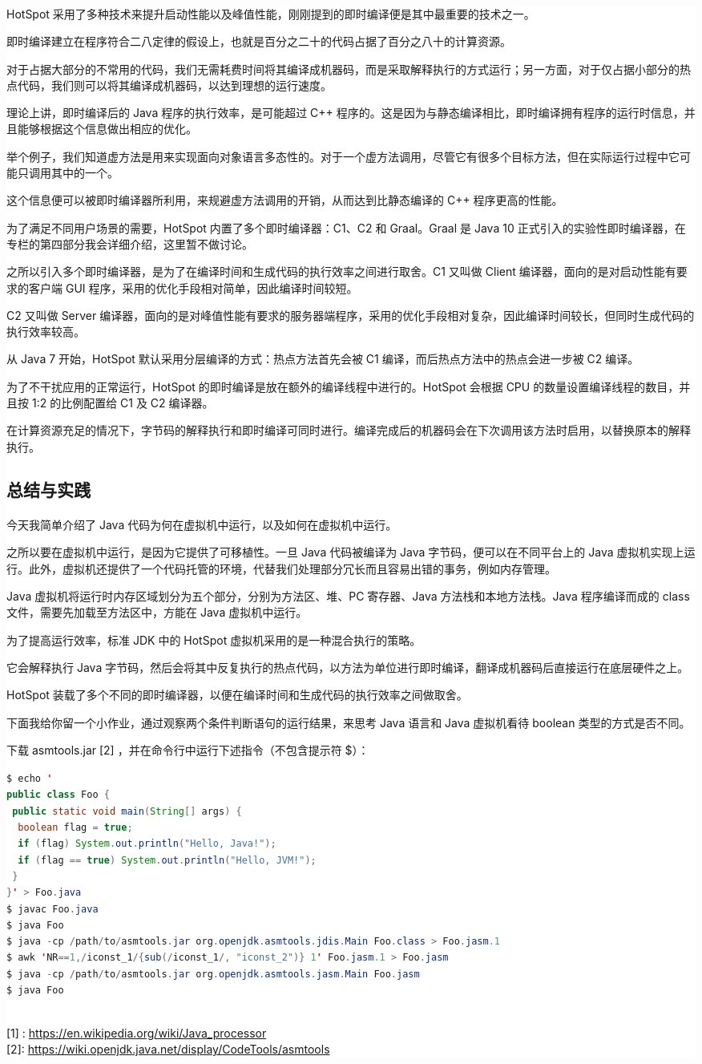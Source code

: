 HotSpot 采用了多种技术来提升启动性能以及峰值性能，刚刚提到的即时编译便是其中最重要的技术之一。

即时编译建立在程序符合二八定律的假设上，也就是百分之二十的代码占据了百分之八十的计算资源。

对于占据大部分的不常用的代码，我们无需耗费时间将其编译成机器码，而是采取解释执行的方式运行；另一方面，对于仅占据小部分的热点代码，我们则可以将其编译成机器码，以达到理想的运行速度。

理论上讲，即时编译后的 Java 程序的执行效率，是可能超过 C++ 程序的。这是因为与静态编译相比，即时编译拥有程序的运行时信息，并且能够根据这个信息做出相应的优化。

举个例子，我们知道虚方法是用来实现面向对象语言多态性的。对于一个虚方法调用，尽管它有很多个目标方法，但在实际运行过程中它可能只调用其中的一个。

这个信息便可以被即时编译器所利用，来规避虚方法调用的开销，从而达到比静态编译的 C++ 程序更高的性能。

为了满足不同用户场景的需要，HotSpot 内置了多个即时编译器：C1、C2 和 Graal。Graal 是 Java 10 正式引入的实验性即时编译器，在专栏的第四部分我会详细介绍，这里暂不做讨论。

之所以引入多个即时编译器，是为了在编译时间和生成代码的执行效率之间进行取舍。C1 又叫做 Client 编译器，面向的是对启动性能有要求的客户端 GUI 程序，采用的优化手段相对简单，因此编译时间较短。

C2 又叫做 Server 编译器，面向的是对峰值性能有要求的服务器端程序，采用的优化手段相对复杂，因此编译时间较长，但同时生成代码的执行效率较高。

从 Java 7 开始，HotSpot 默认采用分层编译的方式：热点方法首先会被 C1 编译，而后热点方法中的热点会进一步被 C2 编译。

为了不干扰应用的正常运行，HotSpot 的即时编译是放在额外的编译线程中进行的。HotSpot 会根据 CPU 的数量设置编译线程的数目，并且按 1:2 的比例配置给 C1 及 C2 编译器。

在计算资源充足的情况下，字节码的解释执行和即时编译可同时进行。编译完成后的机器码会在下次调用该方法时启用，以替换原本的解释执行。

## 总结与实践

今天我简单介绍了 Java 代码为何在虚拟机中运行，以及如何在虚拟机中运行。

之所以要在虚拟机中运行，是因为它提供了可移植性。一旦 Java 代码被编译为 Java 字节码，便可以在不同平台上的 Java 虚拟机实现上运行。此外，虚拟机还提供了一个代码托管的环境，代替我们处理部分冗长而且容易出错的事务，例如内存管理。

Java 虚拟机将运行时内存区域划分为五个部分，分别为方法区、堆、PC 寄存器、Java 方法栈和本地方法栈。Java 程序编译而成的 class 文件，需要先加载至方法区中，方能在 Java 虚拟机中运行。

为了提高运行效率，标准 JDK 中的 HotSpot 虚拟机采用的是一种混合执行的策略。

它会解释执行 Java 字节码，然后会将其中反复执行的热点代码，以方法为单位进行即时编译，翻译成机器码后直接运行在底层硬件之上。

HotSpot 装载了多个不同的即时编译器，以便在编译时间和生成代码的执行效率之间做取舍。

下面我给你留一个小作业，通过观察两个条件判断语句的运行结果，来思考 Java 语言和 Java 虚拟机看待 boolean 类型的方式是否不同。

下载 asmtools.jar  [2]  ，并在命令行中运行下述指令（不包含提示符 $）：

```java 
$ echo '
public class Foo {
 public static void main(String[] args) {
  boolean flag = true;
  if (flag) System.out.println("Hello, Java!");
  if (flag == true) System.out.println("Hello, JVM!");
 }
}' > Foo.java
$ javac Foo.java
$ java Foo
$ java -cp /path/to/asmtools.jar org.openjdk.asmtools.jdis.Main Foo.class > Foo.jasm.1
$ awk 'NR==1,/iconst_1/{sub(/iconst_1/, "iconst_2")} 1' Foo.jasm.1 > Foo.jasm
$ java -cp /path/to/asmtools.jar org.openjdk.asmtools.jasm.Main Foo.jasm
$ java Foo
 

 ``` 
[1] : <a href="https://en.wikipedia.org/wiki/Java_processor">https://en.wikipedia.org/wiki/Java_processor</a><br/>
[2]: <a href="https://wiki.openjdk.java.net/display/CodeTools/asmtools">https://wiki.openjdk.java.net/display/CodeTools/asmtools</a>
